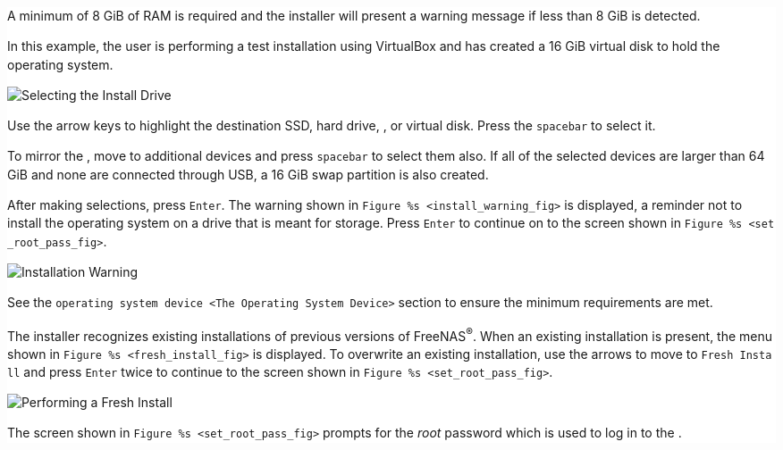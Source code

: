 </div>

A minimum of 8 GiB of RAM is required and the installer will present a
warning message if less than 8 GiB is detected.

</div>

In this example, the user is performing a test installation using
VirtualBox and has created a 16 GiB virtual disk to hold the operating
system.

<div id="select_drive_fig">

![Selecting the Install Drive](images/console/installer-drive.png)

</div>

Use the arrow keys to highlight the destination SSD, hard drive, , or
virtual disk. Press the `spacebar` to select it.

To mirror the , move to additional devices and press `spacebar` to
select them also. If all of the selected devices are larger than 64 GiB
and none are connected through USB, a 16 GiB swap partition is also
created.

After making selections, press `Enter`. The warning shown in
`Figure %s <install_warning_fig>` is displayed, a reminder not to
install the operating system on a drive that is meant for storage. Press
`Enter` to continue on to the screen shown in
`Figure %s <set_root_pass_fig>`.

<div id="install_warning_fig">

![Installation Warning](images/console/installer-drive-warning.png)

</div>

See the `operating system device <The Operating System Device>` section
to ensure the minimum requirements are met.

The installer recognizes existing installations of previous versions of
FreeNAS<sup>®</sup>. When an existing installation is present, the menu
shown in `Figure %s <fresh_install_fig>` is displayed. To overwrite an
existing installation, use the arrows to move to `Fresh Install` and
press `Enter` twice to continue to the screen shown in
`Figure %s <set_root_pass_fig>`.

<div id="fresh_install_fig">

![Performing a Fresh
Install](images/console/installer-upgrade-or-fresh-install.png)

</div>

The screen shown in `Figure %s <set_root_pass_fig>` prompts for the
*root* password which is used to log in to the .

<div id="set_root_pass_fig">
